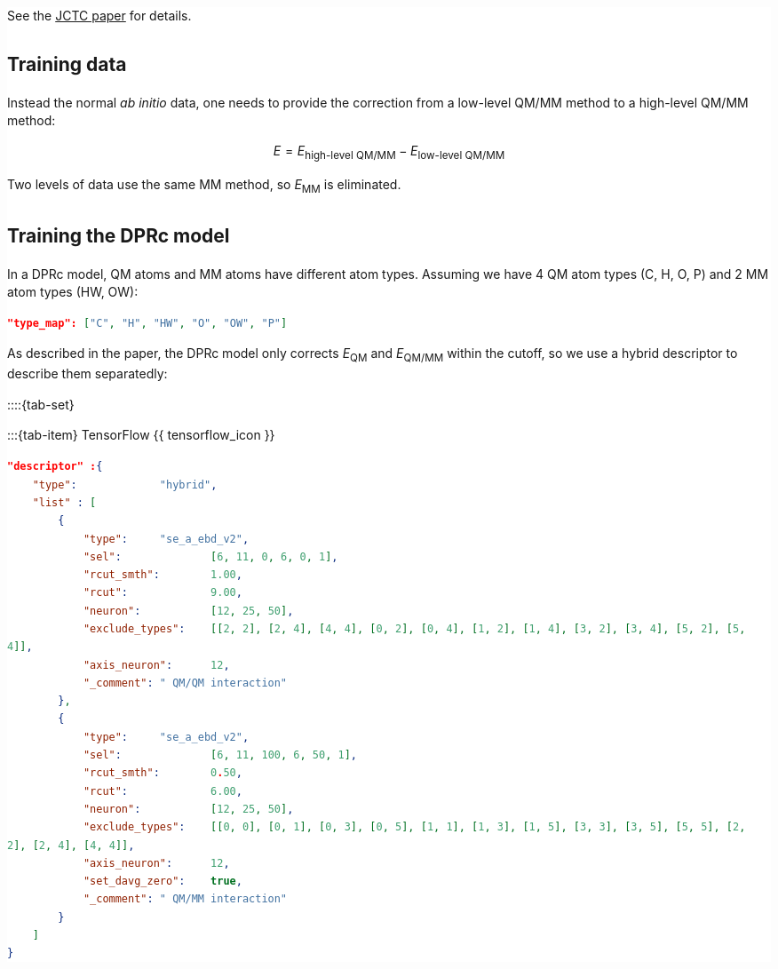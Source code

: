 [^1]: This section is built upon Jinzhe Zeng, Duo Zhang, Denghui Lu, Pinghui Mo, Zeyu Li, Yixiao Chen, Marián Rynik, Li'ang Huang, Ziyao Li, Shaochen Shi, Yingze Wang, Haotian Ye, Ping Tuo, Jiabin Yang, Ye Ding, Yifan Li, Davide Tisi, Qiyu Zeng, Han Bao, Yu Xia, Jiameng Huang, Koki Muraoka, Yibo Wang, Junhan Chang, Fengbo Yuan, Sigbjørn Løland Bore, Chun Cai, Yinnian Lin, Bo Wang, Jiayan Xu, Jia-Xin Zhu, Chenxing Luo, Yuzhi Zhang, Rhys E. A. Goodall, Wenshuo Liang, Anurag Kumar Singh, Sikai Yao, Jingchao Zhang, Renata Wentzcovitch, Jiequn Han, Jie Liu, Weile Jia, Darrin M. York, Weinan E, Roberto Car, Linfeng Zhang, Han Wang, [J. Chem. Phys. 159, 054801 (2023)](https://doi.org/10.1063/5.0155600) licensed under a [Creative Commons Attribution (CC BY) license](http://creativecommons.org/licenses/by/4.0/).

See the [JCTC paper](https://doi.org/10.1021/acs.jctc.1c00201) for details.

## Training data

Instead the normal _ab initio_ data, one needs to provide the correction from a low-level QM/MM method to a high-level QM/MM method:

```math
E = E_\text{high-level QM/MM} - E_\text{low-level QM/MM}
```

Two levels of data use the same MM method, so $E_\text{MM}$ is eliminated.

## Training the DPRc model

In a DPRc model, QM atoms and MM atoms have different atom types. Assuming we have 4 QM atom types (C, H, O, P) and 2 MM atom types (HW, OW):

```json
"type_map": ["C", "H", "HW", "O", "OW", "P"]
```

As described in the paper, the DPRc model only corrects $E_\text{QM}$ and $E_\text{QM/MM}$ within the cutoff, so we use a hybrid descriptor to describe them separatedly:

::::{tab-set}

:::{tab-item} TensorFlow {{ tensorflow_icon }}

```json
"descriptor" :{
    "type":             "hybrid",
    "list" : [
        {
            "type":     "se_a_ebd_v2",
            "sel":              [6, 11, 0, 6, 0, 1],
            "rcut_smth":        1.00,
            "rcut":             9.00,
            "neuron":           [12, 25, 50],
            "exclude_types":    [[2, 2], [2, 4], [4, 4], [0, 2], [0, 4], [1, 2], [1, 4], [3, 2], [3, 4], [5, 2], [5, 4]],
            "axis_neuron":      12,
            "_comment": " QM/QM interaction"
        },
        {
            "type":     "se_a_ebd_v2",
            "sel":              [6, 11, 100, 6, 50, 1],
            "rcut_smth":        0.50,
            "rcut":             6.00,
            "neuron":           [12, 25, 50],
            "exclude_types":    [[0, 0], [0, 1], [0, 3], [0, 5], [1, 1], [1, 3], [1, 5], [3, 3], [3, 5], [5, 5], [2, 2], [2, 4], [4, 4]],
            "axis_neuron":      12,
            "set_davg_zero":    true,
            "_comment": " QM/MM interaction"
        }
    ]
}
```
